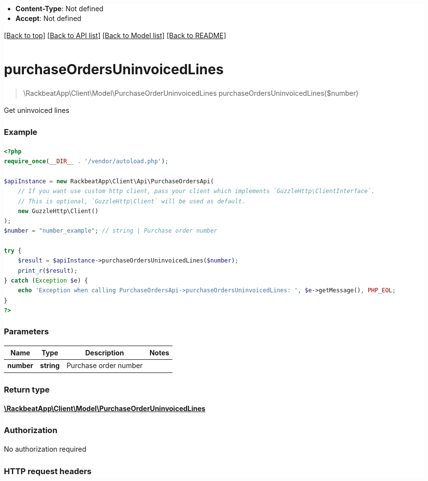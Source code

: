  - **Content-Type**: Not defined
 - **Accept**: Not defined

[[Back to top]](#) [[Back to API list]](../../README.md#documentation-for-api-endpoints) [[Back to Model list]](../../README.md#documentation-for-models) [[Back to README]](../../README.md)

# **purchaseOrdersUninvoicedLines**
> \RackbeatApp\Client\Model\PurchaseOrderUninvoicedLines purchaseOrdersUninvoicedLines($number)

Get uninvoiced lines



### Example
```php
<?php
require_once(__DIR__ . '/vendor/autoload.php');

$apiInstance = new RackbeatApp\Client\Api\PurchaseOrdersApi(
    // If you want use custom http client, pass your client which implements `GuzzleHttp\ClientInterface`.
    // This is optional, `GuzzleHttp\Client` will be used as default.
    new GuzzleHttp\Client()
);
$number = "number_example"; // string | Purchase order number

try {
    $result = $apiInstance->purchaseOrdersUninvoicedLines($number);
    print_r($result);
} catch (Exception $e) {
    echo 'Exception when calling PurchaseOrdersApi->purchaseOrdersUninvoicedLines: ', $e->getMessage(), PHP_EOL;
}
?>
```

### Parameters

Name | Type | Description  | Notes
------------- | ------------- | ------------- | -------------
 **number** | **string**| Purchase order number |

### Return type

[**\RackbeatApp\Client\Model\PurchaseOrderUninvoicedLines**](../Model/PurchaseOrderUninvoicedLines.md)

### Authorization

No authorization required

### HTTP request headers
